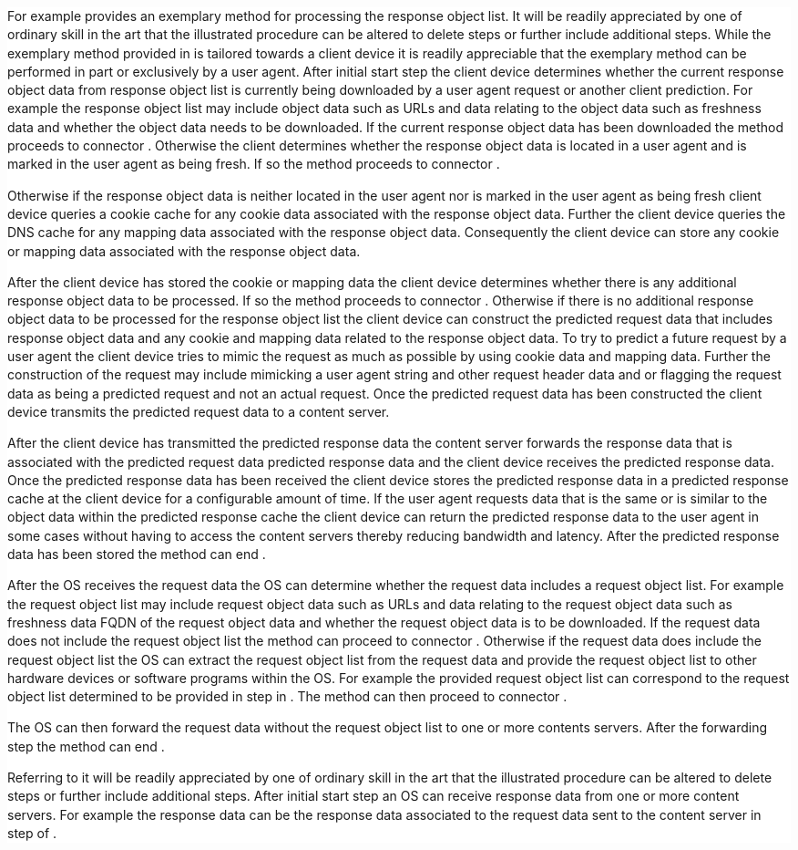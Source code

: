 For example provides an exemplary method for processing the response object list. It will be readily appreciated by one of ordinary skill in the art that the illustrated procedure can be altered to delete steps or further include additional steps. While the exemplary method provided in is tailored towards a client device it is readily appreciable that the exemplary method can be performed in part or exclusively by a user agent. After initial start step the client device determines whether the current response object data from response object list is currently being downloaded by a user agent request or another client prediction. For example the response object list may include object data such as URLs and data relating to the object data such as freshness data and whether the object data needs to be downloaded. If the current response object data has been downloaded the method proceeds to connector . Otherwise the client determines whether the response object data is located in a user agent and is marked in the user agent as being fresh. If so the method proceeds to connector .

Otherwise if the response object data is neither located in the user agent nor is marked in the user agent as being fresh client device queries a cookie cache for any cookie data associated with the response object data. Further the client device queries the DNS cache for any mapping data associated with the response object data. Consequently the client device can store any cookie or mapping data associated with the response object data.

After the client device has stored the cookie or mapping data the client device determines whether there is any additional response object data to be processed. If so the method proceeds to connector . Otherwise if there is no additional response object data to be processed for the response object list the client device can construct the predicted request data that includes response object data and any cookie and mapping data related to the response object data. To try to predict a future request by a user agent the client device tries to mimic the request as much as possible by using cookie data and mapping data. Further the construction of the request may include mimicking a user agent string and other request header data and or flagging the request data as being a predicted request and not an actual request. Once the predicted request data has been constructed the client device transmits the predicted request data to a content server.

After the client device has transmitted the predicted response data the content server forwards the response data that is associated with the predicted request data predicted response data and the client device receives the predicted response data. Once the predicted response data has been received the client device stores the predicted response data in a predicted response cache at the client device for a configurable amount of time. If the user agent requests data that is the same or is similar to the object data within the predicted response cache the client device can return the predicted response data to the user agent in some cases without having to access the content servers thereby reducing bandwidth and latency. After the predicted response data has been stored the method can end .

After the OS receives the request data the OS can determine whether the request data includes a request object list. For example the request object list may include request object data such as URLs and data relating to the request object data such as freshness data FQDN of the request object data and whether the request object data is to be downloaded. If the request data does not include the request object list the method can proceed to connector . Otherwise if the request data does include the request object list the OS can extract the request object list from the request data and provide the request object list to other hardware devices or software programs within the OS. For example the provided request object list can correspond to the request object list determined to be provided in step in . The method can then proceed to connector .

The OS can then forward the request data without the request object list to one or more contents servers. After the forwarding step the method can end .

Referring to it will be readily appreciated by one of ordinary skill in the art that the illustrated procedure can be altered to delete steps or further include additional steps. After initial start step an OS can receive response data from one or more content servers. For example the response data can be the response data associated to the request data sent to the content server in step of .
